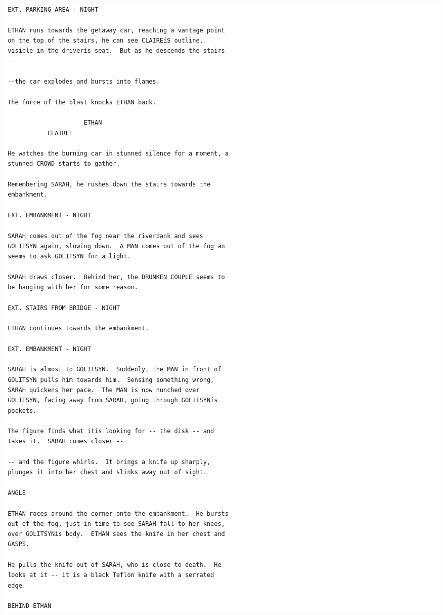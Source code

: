      EXT. PARKING AREA - NIGHT

     ETHAN runs towards the getaway car, reaching a vantage point
     on the top of the stairs, he can see CLAIREíS outline,
     visible in the driverís seat.  But as he descends the stairs
     --

     --the car explodes and bursts into flames.

     The force of the blast knocks ETHAN back.

                          ETHAN
                CLAIRE!

     He watches the burning car in stunned silence for a moment, a 
     stunned CROWD starts to gather.

     Remembering SARAH, he rushes down the stairs towards the
     embankment.

     EXT. EMBANKMENT - NIGHT

     SARAH comes out of the fog near the riverbank and sees
     GOLITSYN again, slowing down.  A MAN comes out of the fog an
     seems to ask GOLITSYN for a light.

     SARAH draws closer.  Behind her, the DRUNKEN COUPLE seems to
     be hanging with her for some reason.

     EXT. STAIRS FROM BRIDGE - NIGHT

     ETHAN continues towards the embankment.

     EXT. EMBANKMENT - NIGHT

     SARAH is almost to GOLITSYN.  Suddenly, the MAN in front of
     GOLITSYN pulls him towards him.  Sensing something wrong,
     SARAH quickens her pace.  The MAN is now hunched over
     GOLITSYN, facing away from SARAH, going through GOLITSYNís
     pockets.

     The figure finds what itís looking for -- the disk -- and
     takes it.  SARAH comes closer --

     -- and the figure whirls.  It brings a knife up sharply,
     plunges it into her chest and slinks away out of sight.

     ANGLE

     ETHAN races around the corner onto the embankment.  He bursts
     out of the fog, just in time to see SARAH fall to her knees,
     over GOLITSYNís body.  ETHAN sees the knife in her chest and
     GASPS.

     He pulls the knife out of SARAH, who is close to death.  He
     looks at it -- it is a black Teflon knife with a serrated
     edge.

     BEHIND ETHAN
